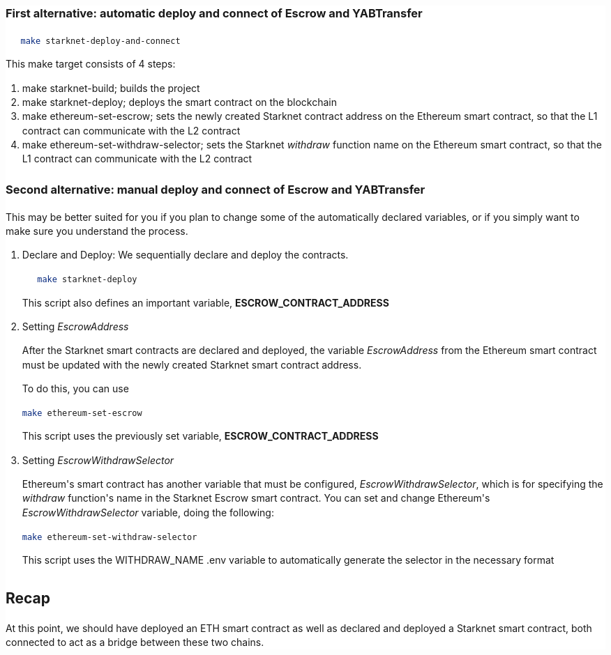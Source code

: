 ### First alternative: automatic deploy and connect of Escrow and YABTransfer

   ```bash
      make starknet-deploy-and-connect
   ```

   This make target consists of 4 steps:

   1. make starknet-build; builds the project
   2. make starknet-deploy; deploys the smart contract on the blockchain
   3. make ethereum-set-escrow; sets the newly created Starknet contract address on the Ethereum smart contract, so that the L1 contract can communicate with the L2 contract
   4. make ethereum-set-withdraw-selector; sets the Starknet _withdraw_ function name on the Ethereum smart contract, so that the L1 contract can communicate with the L2 contract

### Second alternative: manual deploy and connect of Escrow and YABTransfer

This may be better suited for you if you plan to change some of the automatically declared variables, or if you simply want to make sure you understand the process.

1. Declare and Deploy: We sequentially declare and deploy the contracts.

   ```bash
      make starknet-deploy
   ```

   This script also defines an important variable, **ESCROW_CONTRACT_ADDRESS**

2. Setting _EscrowAddress_

   After the Starknet smart contracts are declared and deployed, the variable _EscrowAddress_ from the Ethereum smart contract must be updated with the newly created Starknet smart contract address.

   To do this, you can use

   ```bash
   make ethereum-set-escrow
   ```

   This script uses the previously set variable, **ESCROW_CONTRACT_ADDRESS**

3. Setting _EscrowWithdrawSelector_

   Ethereum's smart contract has another variable that must be configured, _EscrowWithdrawSelector_, which is for specifying the _withdraw_ function's name in the Starknet Escrow smart contract.
   You can set and change Ethereum's _EscrowWithdrawSelector_ variable, doing the following:

   ```bash
   make ethereum-set-withdraw-selector
   ```

   This script uses the WITHDRAW_NAME .env variable to automatically generate the selector in the necessary format

## Recap

At this point, we should have deployed an ETH smart contract as well as declared and deployed a Starknet smart contract, both connected to act as a bridge between these two chains.
